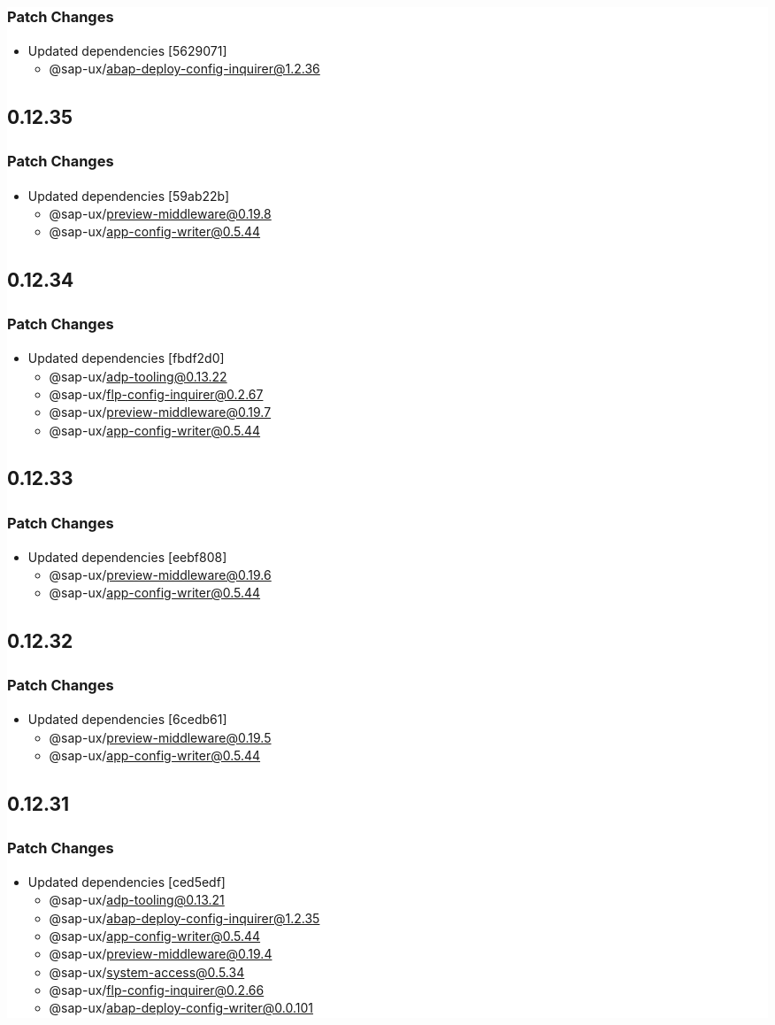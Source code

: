 ### Patch Changes

-   Updated dependencies [5629071]
    -   @sap-ux/abap-deploy-config-inquirer@1.2.36

## 0.12.35

### Patch Changes

-   Updated dependencies [59ab22b]
    -   @sap-ux/preview-middleware@0.19.8
    -   @sap-ux/app-config-writer@0.5.44

## 0.12.34

### Patch Changes

-   Updated dependencies [fbdf2d0]
    -   @sap-ux/adp-tooling@0.13.22
    -   @sap-ux/flp-config-inquirer@0.2.67
    -   @sap-ux/preview-middleware@0.19.7
    -   @sap-ux/app-config-writer@0.5.44

## 0.12.33

### Patch Changes

-   Updated dependencies [eebf808]
    -   @sap-ux/preview-middleware@0.19.6
    -   @sap-ux/app-config-writer@0.5.44

## 0.12.32

### Patch Changes

-   Updated dependencies [6cedb61]
    -   @sap-ux/preview-middleware@0.19.5
    -   @sap-ux/app-config-writer@0.5.44

## 0.12.31

### Patch Changes

-   Updated dependencies [ced5edf]
    -   @sap-ux/adp-tooling@0.13.21
    -   @sap-ux/abap-deploy-config-inquirer@1.2.35
    -   @sap-ux/app-config-writer@0.5.44
    -   @sap-ux/preview-middleware@0.19.4
    -   @sap-ux/system-access@0.5.34
    -   @sap-ux/flp-config-inquirer@0.2.66
    -   @sap-ux/abap-deploy-config-writer@0.0.101
